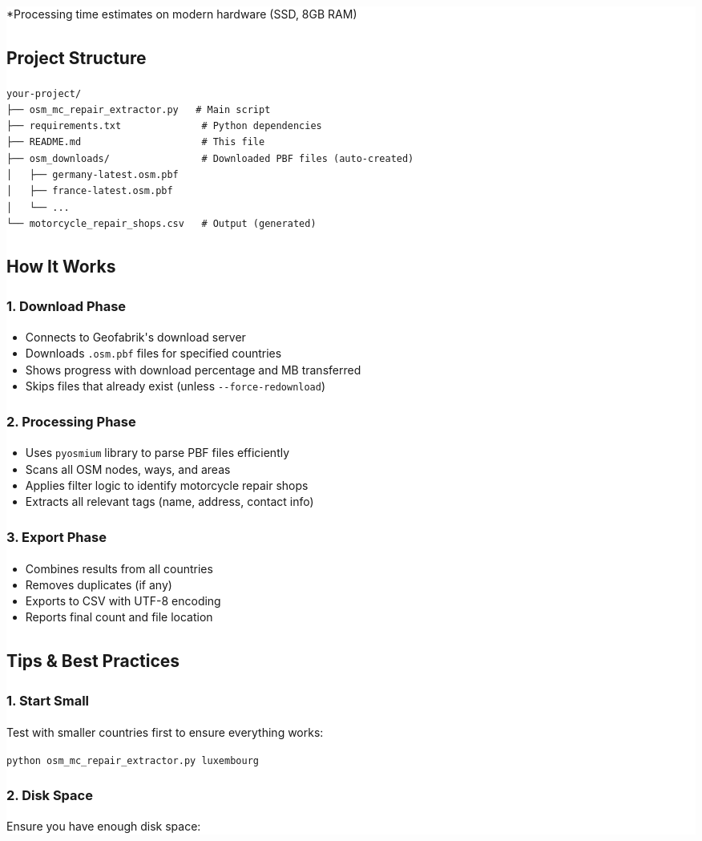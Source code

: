*Processing time estimates on modern hardware (SSD, 8GB RAM)

## Project Structure

```
your-project/
├── osm_mc_repair_extractor.py   # Main script
├── requirements.txt              # Python dependencies
├── README.md                     # This file
├── osm_downloads/                # Downloaded PBF files (auto-created)
│   ├── germany-latest.osm.pbf
│   ├── france-latest.osm.pbf
│   └── ...
└── motorcycle_repair_shops.csv   # Output (generated)
```

## How It Works

### 1. **Download Phase**

- Connects to Geofabrik's download server
- Downloads `.osm.pbf` files for specified countries
- Shows progress with download percentage and MB transferred
- Skips files that already exist (unless `--force-redownload`)

### 2. **Processing Phase**

- Uses `pyosmium` library to parse PBF files efficiently
- Scans all OSM nodes, ways, and areas
- Applies filter logic to identify motorcycle repair shops
- Extracts all relevant tags (name, address, contact info)

### 3. **Export Phase**

- Combines results from all countries
- Removes duplicates (if any)
- Exports to CSV with UTF-8 encoding
- Reports final count and file location

## Tips & Best Practices

### 1. Start Small

Test with smaller countries first to ensure everything works:

```bash
python osm_mc_repair_extractor.py luxembourg
```

### 2. Disk Space

Ensure you have enough disk space:
